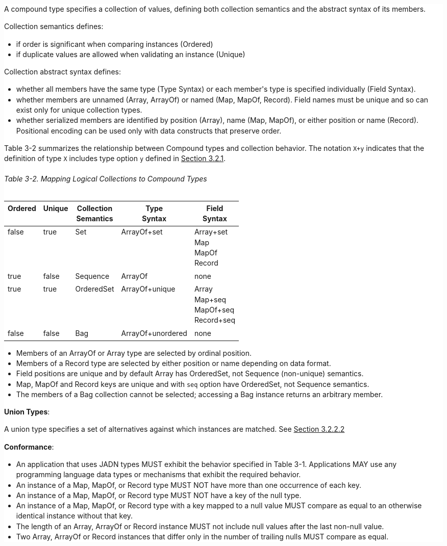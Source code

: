 A compound type specifies a collection of values, defining both collection semantics and the abstract syntax
of its members.

Collection semantics defines:
* if order is significant when comparing instances (Ordered)
* if duplicate values are allowed when validating an instance (Unique)

Collection abstract syntax defines:
* whether all members have the same type (Type Syntax) or each member's type is specified
individually (Field Syntax).
* whether members are unnamed (Array, ArrayOf) or named (Map, MapOf, Record). Field names 
must be unique and so can exist only for unique collection types.
* whether serialized members are identified by position (Array), name (Map, MapOf),
or either position or name (Record). Positional encoding can be used only with data constructs
that preserve order.

Table 3-2 summarizes the relationship between Compound types and collection behavior.
The notation `X+y` indicates that the definition of type `X` includes type option `y` defined in
[Section 3.2.1](#321-type-options).

###### Table 3-2. Mapping Logical Collections to Compound Types

| Ordered | Unique | Collection<br>Semantics | Type<br>Syntax    | Field<br>Syntax                             |
|---------|--------|-------------------------|-------------------|---------------------------------------------|
| false   | true   | Set                     | ArrayOf+set       | Array+set<br>Map<br>MapOf<br>Record         |
| true    | false  | Sequence                | ArrayOf           | none                                        |
| true    | true   | OrderedSet              | ArrayOf+unique    | Array<br>Map+seq<br>MapOf+seq<br>Record+seq |
| false   | false  | Bag                     | ArrayOf+unordered | none                                        |

* Members of an ArrayOf or Array type are selected by ordinal position.
* Members of a Record type are selected by either position or name depending on data format.
* Field positions are unique and by default Array has OrderedSet, not Sequence (non-unique) semantics.
* Map, MapOf and Record keys are unique and with `seq` option have OrderedSet, not Sequence semantics.
* The members of a Bag collection cannot be selected; accessing a Bag instance returns an arbitrary member.

**Union Types**:

A union type specifies a set of alternatives against which instances are matched. See [Section 3.2.2.2](#3222-union-types)

**Conformance**:

* An application that uses JADN types MUST exhibit the behavior specified in Table 3-1.
Applications MAY use any programming language data types or mechanisms that exhibit the required behavior.
* An instance of a Map, MapOf, or Record type MUST NOT have more than one occurrence of each key.
* An instance of a Map, MapOf, or Record type MUST NOT have a key of the null type.
* An instance of a Map, MapOf, or Record type with a key mapped to a null value MUST compare as equal to an
otherwise identical instance without that key.
* The length of an Array, ArrayOf or Record instance MUST not include null values after the last non-null value.
* Two Array, ArrayOf or Record instances that differ only in the number of trailing nulls MUST compare as equal.

